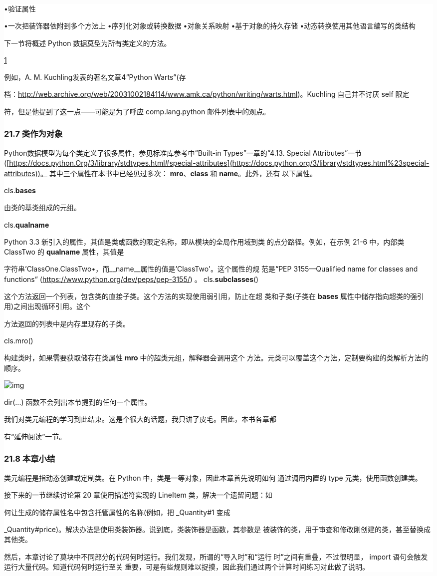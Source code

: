 •验证属性

•一次把装饰器依附到多个方法上 •序列化对象或转换数据 •对象关系映射 •基于对象的持久存储 •动态转换使用其他语言编写的类结构

下一节将概述 Python 数据莫型为所有类定义的方法。

[1](#footnote1)

例如，A. M. Kuchling发表的著名文章4“Python Warts”(存

档：<http://web.archive.org/web/20031002184114/www.amk.ca/python/writing/warts.html>)。Kuchling 自己并不讨厌 self 限定

符，但是他提到了这一点——可能是为了呼应 comp.lang.python 邮件列表中的观点。

### 21.7 类作为对象

Python数据模型为每个类定义了很多属性，参见标准库参考中“Built-in Types”一章的“4.13. Special Attributes”一节([https://docs.python.Org/3/library/stdtypes.html#special-attributes](https://docs.python.org/3/library/stdtypes.html%23special-attributes))。 其中三个属性在本书中已经见过多次： __mro__、__class__ 和 __name__。此外，还有 以下属性。

cls.__bases__

由类的基类组成的元组。

cls.__qualname__

Python 3.3 新引入的属性，其值是类或函数的限定名称，即从模块的全局作用域到类 的点分路径。例如，在示例 21-6 中，内部类 ClassTwo 的 __qualname__ 属性，其值是

字符串’ClassOne.ClassTwo•，而__name__属性的值是’ClassTwo'。这个属性的规 范是“PEP 3155—Qualified name for classes and functions” (<https://www.python.org/dev/peps/pep-3155/>) 。 cls.__subclasses__()

这个方法返回一个列表，包含类的直接子类。这个方法的实现使用弱引用，防止在超 类和子类(子类在 __bases__ 属性中储存指向超类的强引用)之间出现循环引用。这个

方法返回的列表中是内存里现存的子类。

cls.mro()

构建类时，如果需要获取储存在类属性 __mro__ 中的超类元组，解释器会调用这个 方法。元类可以覆盖这个方法，定制要构建的类解析方法的顺序。

![img](08414584Python-104.jpg)



dir(...) 函数不会列出本节提到的任何一个属性。

我们对类元编程的学习到此结束。这是个很大的话题，我只讲了皮毛。因此，本书各章都

有“延伸阅读”一节。

### 21.8 本章小结

类元编程是指动态创建或定制类。在 Python 中，类是一等对象，因此本章首先说明如何 通过调用内置的 type 元类，使用函数创建类。

接下来的一节继续讨论第 20 章使用描述符实现的 LineItem 类，解决一个遗留问题：如

何让生成的储存属性名中包含托管属性的名称(例如，把 _Quantity#1 变成

_Quantity#price)。解决办法是使用类装饰器。说到底，类装饰器是函数，其参数是 被装饰的类，用于审查和修改刚创建的类，甚至替换成其他类。

然后，本章讨论了莫块中不同部分的代码何时运行。我们发现，所谓的“导入时”和“运行 时”之间有重叠，不过很明显， import 语句会触发运行大量代码。知道代码何时运行至关 重要，可是有些规则难以捉摸，因此我们通过两个计算时间练习对此做了说明。
